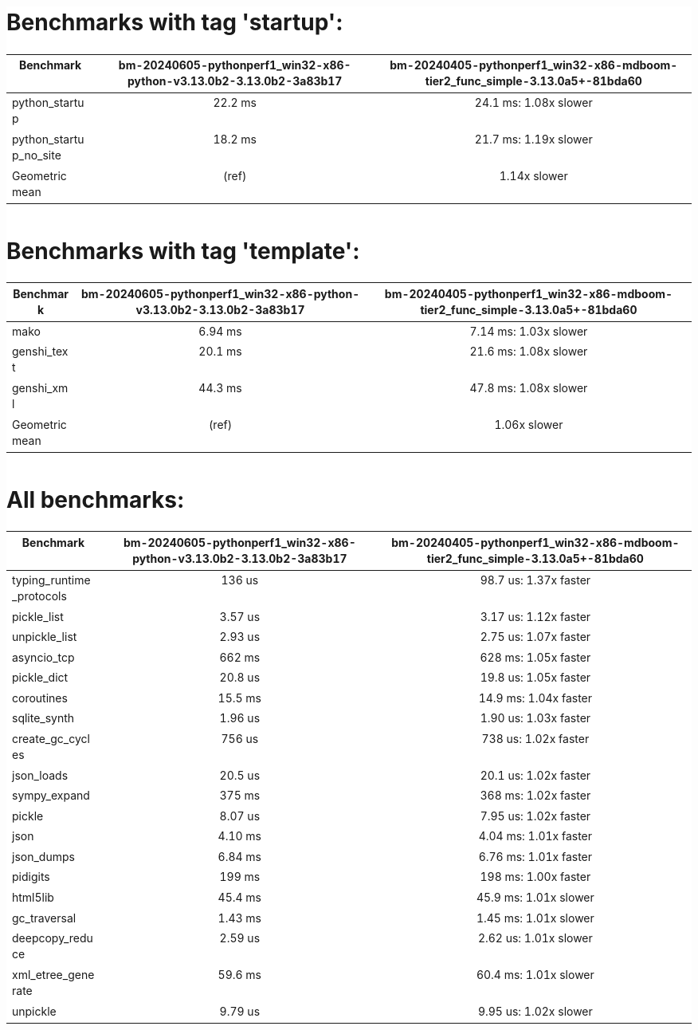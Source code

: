 Benchmarks with tag 'startup':
==============================

| Benchmark              | bm-20240605-pythonperf1_win32-x86-python-v3.13.0b2-3.13.0b2-3a83b17 | bm-20240405-pythonperf1_win32-x86-mdboom-tier2_func_simple-3.13.0a5+-81bda60 |
|------------------------|:-------------------------------------------------------------------:|:----------------------------------------------------------------------------:|
| python_startup         | 22.2 ms                                                             | 24.1 ms: 1.08x slower                                                        |
| python_startup_no_site | 18.2 ms                                                             | 21.7 ms: 1.19x slower                                                        |
| Geometric mean         | (ref)                                                               | 1.14x slower                                                                 |

Benchmarks with tag 'template':
===============================

| Benchmark      | bm-20240605-pythonperf1_win32-x86-python-v3.13.0b2-3.13.0b2-3a83b17 | bm-20240405-pythonperf1_win32-x86-mdboom-tier2_func_simple-3.13.0a5+-81bda60 |
|----------------|:-------------------------------------------------------------------:|:----------------------------------------------------------------------------:|
| mako           | 6.94 ms                                                             | 7.14 ms: 1.03x slower                                                        |
| genshi_text    | 20.1 ms                                                             | 21.6 ms: 1.08x slower                                                        |
| genshi_xml     | 44.3 ms                                                             | 47.8 ms: 1.08x slower                                                        |
| Geometric mean | (ref)                                                               | 1.06x slower                                                                 |

All benchmarks:
===============

| Benchmark                  | bm-20240605-pythonperf1_win32-x86-python-v3.13.0b2-3.13.0b2-3a83b17 | bm-20240405-pythonperf1_win32-x86-mdboom-tier2_func_simple-3.13.0a5+-81bda60 |
|----------------------------|:-------------------------------------------------------------------:|:----------------------------------------------------------------------------:|
| typing_runtime_protocols   | 136 us                                                              | 98.7 us: 1.37x faster                                                        |
| pickle_list                | 3.57 us                                                             | 3.17 us: 1.12x faster                                                        |
| unpickle_list              | 2.93 us                                                             | 2.75 us: 1.07x faster                                                        |
| asyncio_tcp                | 662 ms                                                              | 628 ms: 1.05x faster                                                         |
| pickle_dict                | 20.8 us                                                             | 19.8 us: 1.05x faster                                                        |
| coroutines                 | 15.5 ms                                                             | 14.9 ms: 1.04x faster                                                        |
| sqlite_synth               | 1.96 us                                                             | 1.90 us: 1.03x faster                                                        |
| create_gc_cycles           | 756 us                                                              | 738 us: 1.02x faster                                                         |
| json_loads                 | 20.5 us                                                             | 20.1 us: 1.02x faster                                                        |
| sympy_expand               | 375 ms                                                              | 368 ms: 1.02x faster                                                         |
| pickle                     | 8.07 us                                                             | 7.95 us: 1.02x faster                                                        |
| json                       | 4.10 ms                                                             | 4.04 ms: 1.01x faster                                                        |
| json_dumps                 | 6.84 ms                                                             | 6.76 ms: 1.01x faster                                                        |
| pidigits                   | 199 ms                                                              | 198 ms: 1.00x faster                                                         |
| html5lib                   | 45.4 ms                                                             | 45.9 ms: 1.01x slower                                                        |
| gc_traversal               | 1.43 ms                                                             | 1.45 ms: 1.01x slower                                                        |
| deepcopy_reduce            | 2.59 us                                                             | 2.62 us: 1.01x slower                                                        |
| xml_etree_generate         | 59.6 ms                                                             | 60.4 ms: 1.01x slower                                                        |
| unpickle                   | 9.79 us                                                             | 9.95 us: 1.02x slower                                                        |